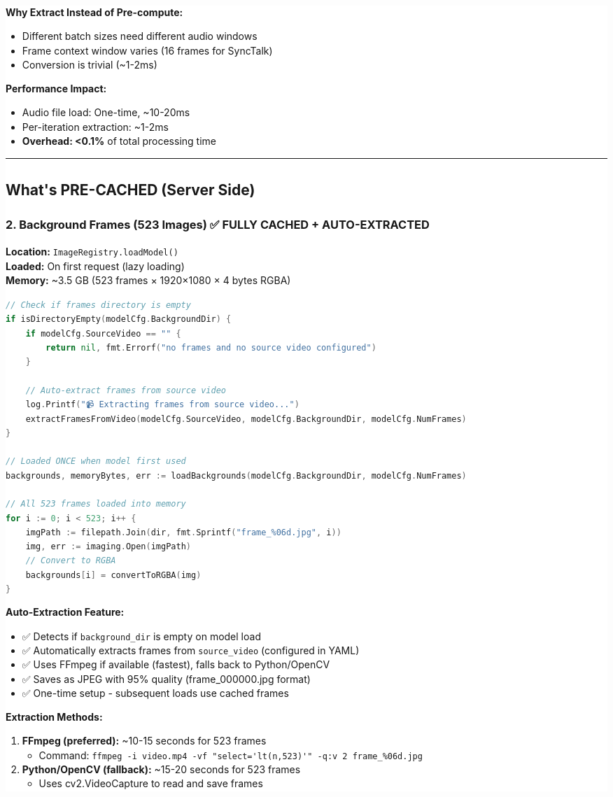 **Why Extract Instead of Pre-compute:**
- Different batch sizes need different audio windows
- Frame context window varies (16 frames for SyncTalk)
- Conversion is trivial (~1-2ms)

**Performance Impact:**
- Audio file load: One-time, ~10-20ms
- Per-iteration extraction: ~1-2ms
- **Overhead: <0.1%** of total processing time

---

## What's PRE-CACHED (Server Side)

### 2. Background Frames (523 Images) ✅ FULLY CACHED + AUTO-EXTRACTED

**Location:** `ImageRegistry.loadModel()`  
**Loaded:** On first request (lazy loading)  
**Memory:** ~3.5 GB (523 frames × 1920×1080 × 4 bytes RGBA)

```go
// Check if frames directory is empty
if isDirectoryEmpty(modelCfg.BackgroundDir) {
    if modelCfg.SourceVideo == "" {
        return nil, fmt.Errorf("no frames and no source video configured")
    }
    
    // Auto-extract frames from source video
    log.Printf("📹 Extracting frames from source video...")
    extractFramesFromVideo(modelCfg.SourceVideo, modelCfg.BackgroundDir, modelCfg.NumFrames)
}

// Loaded ONCE when model first used
backgrounds, memoryBytes, err := loadBackgrounds(modelCfg.BackgroundDir, modelCfg.NumFrames)

// All 523 frames loaded into memory
for i := 0; i < 523; i++ {
    imgPath := filepath.Join(dir, fmt.Sprintf("frame_%06d.jpg", i))
    img, err := imaging.Open(imgPath)
    // Convert to RGBA
    backgrounds[i] = convertToRGBA(img)
}
```

**Auto-Extraction Feature:**
- ✅ Detects if `background_dir` is empty on model load
- ✅ Automatically extracts frames from `source_video` (configured in YAML)
- ✅ Uses FFmpeg if available (fastest), falls back to Python/OpenCV
- ✅ Saves as JPEG with 95% quality (frame_000000.jpg format)
- ✅ One-time setup - subsequent loads use cached frames

**Extraction Methods:**
1. **FFmpeg (preferred):** ~10-15 seconds for 523 frames
   - Command: `ffmpeg -i video.mp4 -vf "select='lt(n,523)'" -q:v 2 frame_%06d.jpg`
2. **Python/OpenCV (fallback):** ~15-20 seconds for 523 frames
   - Uses cv2.VideoCapture to read and save frames
